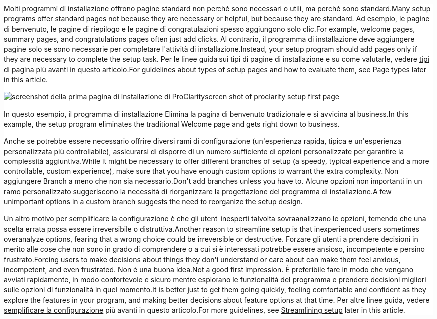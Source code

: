 <span data-ttu-id="0174e-158">Molti programmi di installazione offrono pagine standard non perché sono necessari o utili, ma perché sono standard.</span><span class="sxs-lookup"><span data-stu-id="0174e-158">Many setup programs offer standard pages not because they are necessary or helpful, but because they are standard.</span></span> <span data-ttu-id="0174e-159">Ad esempio, le pagine di benvenuto, le pagine di riepilogo e le pagine di congratulazioni spesso aggiungono solo clic.</span><span class="sxs-lookup"><span data-stu-id="0174e-159">For example, welcome pages, summary pages, and congratulations pages often just add clicks.</span></span> <span data-ttu-id="0174e-160">Al contrario, il programma di installazione deve aggiungere pagine solo se sono necessarie per completare l'attività di installazione.</span><span class="sxs-lookup"><span data-stu-id="0174e-160">Instead, your setup program should add pages only if they are necessary to complete the setup task.</span></span> <span data-ttu-id="0174e-161">Per le linee guida sui tipi di pagine di installazione e su come valutarle, vedere [tipi di pagina](#page-types) più avanti in questo articolo.</span><span class="sxs-lookup"><span data-stu-id="0174e-161">For guidelines about types of setup pages and how to evaluate them, see [Page types](#page-types) later in this article.</span></span>

![<span data-ttu-id="0174e-162">screenshot della prima pagina di installazione di ProClarity</span><span class="sxs-lookup"><span data-stu-id="0174e-162">screen shot of proclarity setup first page</span></span> ](images/exper-setup-image2.png)

<span data-ttu-id="0174e-163">In questo esempio, il programma di installazione Elimina la pagina di benvenuto tradizionale e si avvicina al business.</span><span class="sxs-lookup"><span data-stu-id="0174e-163">In this example, the setup program eliminates the traditional Welcome page and gets right down to business.</span></span>

<span data-ttu-id="0174e-164">Anche se potrebbe essere necessario offrire diversi rami di configurazione (un'esperienza rapida, tipica e un'esperienza personalizzata più controllabile), assicurarsi di disporre di un numero sufficiente di opzioni personalizzate per garantire la complessità aggiuntiva.</span><span class="sxs-lookup"><span data-stu-id="0174e-164">While it might be necessary to offer different branches of setup (a speedy, typical experience and a more controllable, custom experience), make sure that you have enough custom options to warrant the extra complexity.</span></span> <span data-ttu-id="0174e-165">Non aggiungere Branch a meno che non sia necessario.</span><span class="sxs-lookup"><span data-stu-id="0174e-165">Don't add branches unless you have to.</span></span> <span data-ttu-id="0174e-166">Alcune opzioni non importanti in un ramo personalizzato suggeriscono la necessità di riorganizzare la progettazione del programma di installazione.</span><span class="sxs-lookup"><span data-stu-id="0174e-166">A few unimportant options in a custom branch suggests the need to reorganize the setup design.</span></span>

<span data-ttu-id="0174e-167">Un altro motivo per semplificare la configurazione è che gli utenti inesperti talvolta sovraanalizzano le opzioni, temendo che una scelta errata possa essere irreversibile o distruttiva.</span><span class="sxs-lookup"><span data-stu-id="0174e-167">Another reason to streamline setup is that inexperienced users sometimes overanalyze options, fearing that a wrong choice could be irreversible or destructive.</span></span> <span data-ttu-id="0174e-168">Forzare gli utenti a prendere decisioni in merito alle cose che non sono in grado di comprendere o a cui si è interessati potrebbe essere ansioso, incompetente e persino frustrato.</span><span class="sxs-lookup"><span data-stu-id="0174e-168">Forcing users to make decisions about things they don't understand or care about can make them feel anxious, incompetent, and even frustrated.</span></span> <span data-ttu-id="0174e-169">Non è una buona idea.</span><span class="sxs-lookup"><span data-stu-id="0174e-169">Not a good first impression.</span></span> <span data-ttu-id="0174e-170">È preferibile fare in modo che vengano avviati rapidamente, in modo confortevole e sicuro mentre esplorano le funzionalità del programma e prendere decisioni migliori sulle opzioni di funzionalità in quel momento.</span><span class="sxs-lookup"><span data-stu-id="0174e-170">It is better just to get them going quickly, feeling comfortable and confident as they explore the features in your program, and making better decisions about feature options at that time.</span></span> <span data-ttu-id="0174e-171">Per altre linee guida, vedere [semplificare la configurazione](#streamlining-setup) più avanti in questo articolo.</span><span class="sxs-lookup"><span data-stu-id="0174e-171">For more guidelines, see [Streamlining setup](#streamlining-setup) later in this article.</span></span>
